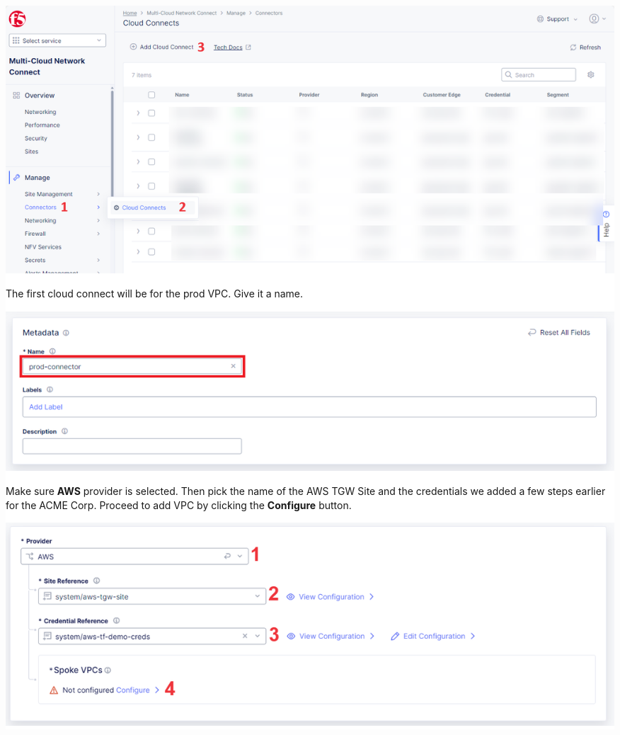![alt text](./assets/xc_connector_add.png)

The first cloud connect will be for the prod VPC. Give it a name.

![alt text](./assets/xc_connector_name.png)

Make sure **AWS** provider is selected. Then pick the name of the AWS TGW Site and the credentials we added a few steps earlier for the ACME Corp. Proceed to add VPC by clicking the **Configure** button.

![alt text](./assets/xc_connector_provider_acme.png)
